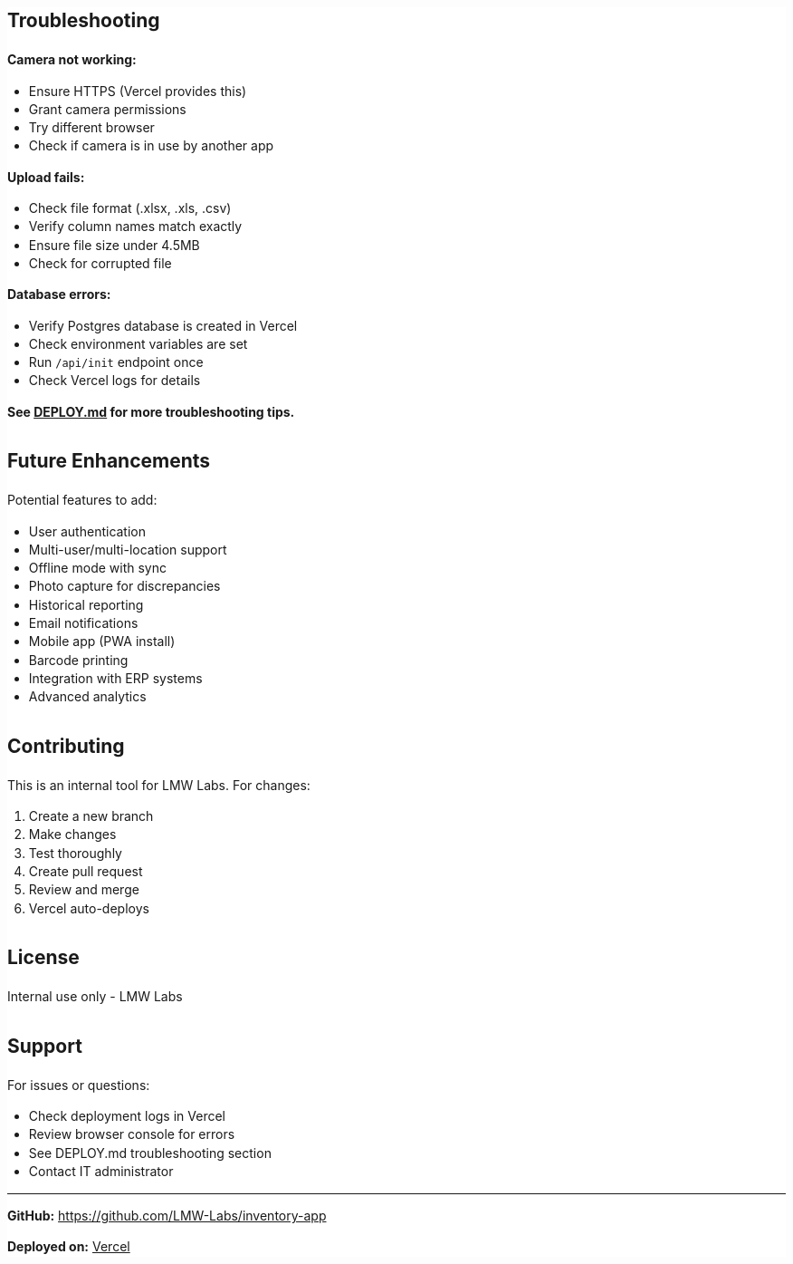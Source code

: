 ## Troubleshooting

**Camera not working:**
- Ensure HTTPS (Vercel provides this)
- Grant camera permissions
- Try different browser
- Check if camera is in use by another app

**Upload fails:**
- Check file format (.xlsx, .xls, .csv)
- Verify column names match exactly
- Ensure file size under 4.5MB
- Check for corrupted file

**Database errors:**
- Verify Postgres database is created in Vercel
- Check environment variables are set
- Run `/api/init` endpoint once
- Check Vercel logs for details

**See [DEPLOY.md](DEPLOY.md) for more troubleshooting tips.**

## Future Enhancements

Potential features to add:
- User authentication
- Multi-user/multi-location support
- Offline mode with sync
- Photo capture for discrepancies
- Historical reporting
- Email notifications
- Mobile app (PWA install)
- Barcode printing
- Integration with ERP systems
- Advanced analytics

## Contributing

This is an internal tool for LMW Labs. For changes:
1. Create a new branch
2. Make changes
3. Test thoroughly
4. Create pull request
5. Review and merge
6. Vercel auto-deploys

## License

Internal use only - LMW Labs

## Support

For issues or questions:
- Check deployment logs in Vercel
- Review browser console for errors
- See DEPLOY.md troubleshooting section
- Contact IT administrator

---

**GitHub:** https://github.com/LMW-Labs/inventory-app

**Deployed on:** [Vercel](https://vercel.com)
